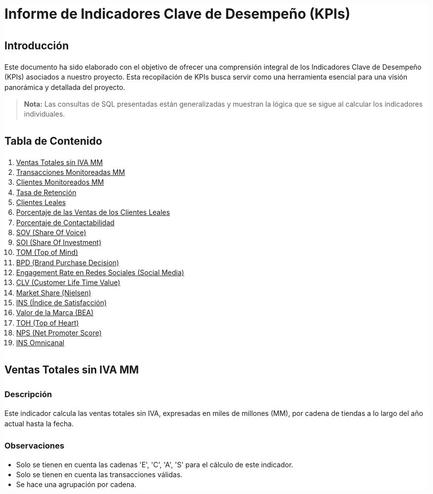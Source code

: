 # Informe de Indicadores Clave de Desempeño (KPIs)

## Introducción

Este documento ha sido elaborado con el objetivo de ofrecer una comprensión integral de los Indicadores Clave de
Desempeño (KPIs) asociados a nuestro proyecto. Esta recopilación de KPIs busca servir como una herramienta esencial
para una visión panorámica y detallada del proyecto.

> **Nota:** Las consultas de SQL presentadas están generalizadas y muestran la lógica que se sigue al calcular los
indicadores individuales.

## Tabla de Contenido

1. [Ventas Totales sin IVA MM](#ventas-totales-sin-iva-mm)
2. [Transacciones Monitoreadas MM](#transacciones-monitoreadas-mm)
3. [Clientes Monitoreados MM](#clientes-monitoreados-mm)
4. [Tasa de Retención](#tasa-de-retención)
5. [Clientes Leales](#clientes-leales)
6. [Porcentaje de las Ventas de los Clientes Leales](#porcentaje-de-las-ventas-de-los-clientes-leales)
7. [Porcentaje de Contactabilidad](#porcentaje-de-contactabilidad)
8. [SOV (Share Of Voice)](#sov-atl-(share-of-voice))
9. [SOI (Share Of Investment)](#soi-(share-of-investment))
10. [TOM (Top of Mind)](#tom-(top-of-mind))
11. [BPD (Brand Purchase Decision)](#bpd-(brand-purchase-decision))
12. [Engagement Rate en Redes Sociales (Social Media)](#engagement-rate-en-redes-sociales-(social-media))
13. [CLV (Customer Life Time Value)](#clv-(customer-life-time-value))
14. [Market Share (Nielsen)](#market-share-(nielsen))
15. [INS (Índice de Satisfacción)](#ins-(índice-de-satisfacción))
16. [Valor de la Marca (BEA)](#bea-(valor-de-la-marca))
17. [TOH (Top of Heart)](#toh-(top-of-heart))
18. [NPS (Net Promoter Score)](#nps-(net-promoter-score))
19. [INS Omnicanal](#ins-omnicanal)

## Ventas Totales sin IVA MM

### Descripción

Este indicador calcula las ventas totales sin IVA, expresadas en miles de millones (MM), por cadena de tiendas a lo
largo del año actual hasta la fecha.

### Observaciones

- Solo se tienen en cuenta las cadenas 'E', 'C', 'A', 'S' para el cálculo de este indicador.
- Solo se tienen en cuenta las transacciones válidas.
- Se hace una agrupación por cadena.
